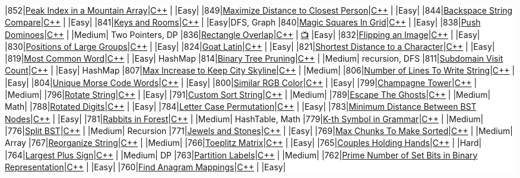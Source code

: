 |852|[Peak Index in a Mountain Array](https://leetcode.com/problems/peak-index-in-a-mountain-array/)|[C++](../master/cpp/852.cpp) |  |Easy|
|849|[Maximize Distance to Closest Person](https://leetcode.com/problems/maximize-distance-to-closest-person/)|[C++](../master/cpp/849.cpp) | |Easy|
|844|[Backspace String Compare](https://leetcode.com/problems/backspace-string-compare/)|[C++](../master/cpp/844.cpp) | |Easy|
|841|[Keys and Rooms](https://leetcode.com/problems/keys-and-rooms/)|[C++](../master/cpp/841.cpp) |  |Easy|DFS, Graph
|840|[Magic Squares In Grid](https://leetcode.com/problems/magic-squares-in-grid/)|[C++](../master/cpp/840.cpp) |  |Easy|
|838|[Push Dominoes](https://leetcode.com/problems/push-dominoes/)|[C++](../master/cpp/838.cpp) | |Medium| Two Pointers, DP
|836|[Rectangle Overlap](https://leetcode.com/problems/rectangle-overlap/)|[C++](../master/cpp/836.cpp) | [:tv:](https://youtu.be/o6hHUk4DOW0) |Easy|
|832|[Flipping an Image](https://leetcode.com/problems/flipping-an-image/)|[C++](../master/cpp/832.cpp) |  |Easy|
|830|[Positions of Large Groups](https://leetcode.com/problems/positions-of-large-groups/)|[C++](../master/cpp/830.cpp) |  |Easy|
|824|[Goat Latin](https://leetcode.com/problems/goat-latin/)|[C++](../master/cpp/824.cpp) |  |Easy| 
|821|[Shortest Distance to a Character](https://leetcode.com/problems/shortest-distance-to-a-character/)|[C++](../master/cpp/821.cpp) |  |Easy| 
|819|[Most Common Word](https://leetcode.com/problems/most-common-word/)|[C++](../master/cpp/819.cpp) |  |Easy| HashMap
|814|[Binary Tree Pruning](https://leetcode.com/problems/binary-tree-pruning/)|[C++](../master/cpp/814.cpp) |  |Medium| recursion, DFS 
|811|[Subdomain Visit Count](https://leetcode.com/problems/subdomain-visit-count/)|[C++](../master/cpp/811.cpp) | |Easy| HashMap
|807|[Max Increase to Keep City Skyline](https://leetcode.com/problems/max-increase-to-keep-city-skyline/)|[C++](../master/cpp/807.cpp) | |Medium|
|806|[Number of Lines To Write String](https://leetcode.com/problems/number-of-lines-to-write-string/)|[C++](../master/cpp/806.cpp) |  |Easy|
|804|[Unique Morse Code Words](https://leetcode.com/problems/unique-morse-code-words/)|[C++](../master/cpp/804.cpp) |  |Easy|
|800|[Similar RGB Color](https://leetcode.com/problems/similar-rgb-color/)|[C++](../master/cpp/800.cpp) |  |Easy|
|799|[Champagne Tower](https://leetcode.com/problems/champagne-tower/)|[C++](../master/cpp/799.cpp) | |Medium|
|796|[Rotate String](https://leetcode.com/problems/rotate-string/)|[C++](../master/cpp/796.cpp) | |Easy|
|791|[Custom Sort String](https://leetcode.com/problems/custom-sort-string/)|[C++](../master/cpp/791.cpp) | |Medium|
|789|[Escape The Ghosts](https://leetcode.com/problems/escape-the-ghosts/)|[C++](../master/cpp/789.cpp) | |Medium| Math|
|788|[Rotated Digits](https://leetcode.com/problems/rotated-digits/)|[C++](../master/cpp/788.cpp) | |Easy|
|784|[Letter Case Permutation](https://leetcode.com/problems/letter-case-permutation/)|[C++](../master/cpp/784.cpp) |  |Easy|
|783|[Minimum Distance Between BST Nodes](https://leetcode.com/problems/minimum-distance-between-bst-nodes/)|[C++](../master/cpp/783.cpp) |  |Easy|
|781|[Rabbits in Forest](https://leetcode.com/problems/rabbits-in-forest/)|[C++](../master/cpp/781.cpp) |  |Medium| HashTable, Math
|779|[K-th Symbol in Grammar](https://leetcode.com/problems/k-th-symbol-in-grammar/)|[C++](../master/cpp/779.cpp) |  |Medium|
|776|[Split BST](https://leetcode.com/problems/split-bst/)|[C++](../master/cpp/776.cpp) | |Medium| Recursion
|771|[Jewels and Stones](https://leetcode.com/problems/jewels-and-stones/)|[C++](../master/cpp/771.cpp) |  |Easy|
|769|[Max Chunks To Make Sorted](https://leetcode.com/problems/max-chunks-to-make-sorted/)|[C++](../master/cpp/769.cpp) |  |Medium| Array
|767|[Reorganize String](https://leetcode.com/problems/reorganize-string/)|[C++](../master/cpp/767.cpp) | |Medium|
|766|[Toeplitz Matrix](https://leetcode.com/problems/toeplitz-matrix/)|[C++](../master/cpp/766.cpp) | |Easy|
|765|[Couples Holding Hands](https://leetcode.com/problems/couples-holding-hands/)|[C++](../master/cpp/765.cpp) | |Hard| 
|764|[Largest Plus Sign](https://leetcode.com/problems/largest-plus-sign/)|[C++](../master/cpp/764.cpp) | |Medium| DP
|763|[Partition Labels](https://leetcode.com/problems/partition-labels/)|[C++](../master/cpp/763.cpp) |  |Medium|
|762|[Prime Number of Set Bits in Binary Representation](https://leetcode.com/problems/prime-number-of-set-bits-in-binary-representation/)|[C++](../master/cpp/762.cpp) |  |Easy|
|760|[Find Anagram Mappings](https://leetcode.com/problems/find-anagram-mappings/)|[C++](../master/cpp/760.cpp) |  |Easy| 